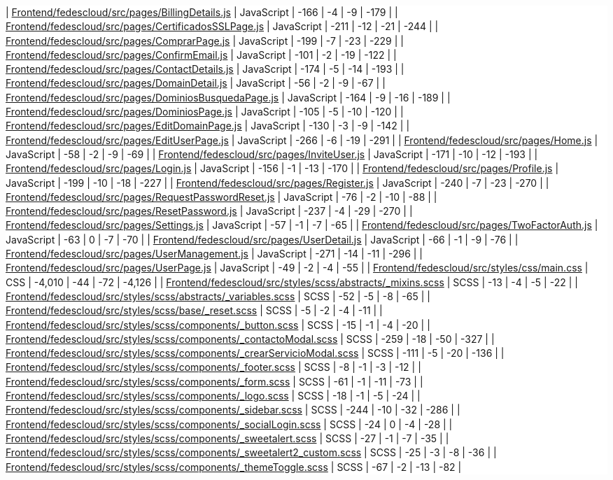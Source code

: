 | [Frontend/fedescloud/src/pages/BillingDetails.js](/Frontend/fedescloud/src/pages/BillingDetails.js) | JavaScript | -166 | -4 | -9 | -179 |
| [Frontend/fedescloud/src/pages/CertificadosSSLPage.js](/Frontend/fedescloud/src/pages/CertificadosSSLPage.js) | JavaScript | -211 | -12 | -21 | -244 |
| [Frontend/fedescloud/src/pages/ComprarPage.js](/Frontend/fedescloud/src/pages/ComprarPage.js) | JavaScript | -199 | -7 | -23 | -229 |
| [Frontend/fedescloud/src/pages/ConfirmEmail.js](/Frontend/fedescloud/src/pages/ConfirmEmail.js) | JavaScript | -101 | -2 | -19 | -122 |
| [Frontend/fedescloud/src/pages/ContactDetails.js](/Frontend/fedescloud/src/pages/ContactDetails.js) | JavaScript | -174 | -5 | -14 | -193 |
| [Frontend/fedescloud/src/pages/DomainDetail.js](/Frontend/fedescloud/src/pages/DomainDetail.js) | JavaScript | -56 | -2 | -9 | -67 |
| [Frontend/fedescloud/src/pages/DominiosBusquedaPage.js](/Frontend/fedescloud/src/pages/DominiosBusquedaPage.js) | JavaScript | -164 | -9 | -16 | -189 |
| [Frontend/fedescloud/src/pages/DominiosPage.js](/Frontend/fedescloud/src/pages/DominiosPage.js) | JavaScript | -105 | -5 | -10 | -120 |
| [Frontend/fedescloud/src/pages/EditDomainPage.js](/Frontend/fedescloud/src/pages/EditDomainPage.js) | JavaScript | -130 | -3 | -9 | -142 |
| [Frontend/fedescloud/src/pages/EditUserPage.js](/Frontend/fedescloud/src/pages/EditUserPage.js) | JavaScript | -266 | -6 | -19 | -291 |
| [Frontend/fedescloud/src/pages/Home.js](/Frontend/fedescloud/src/pages/Home.js) | JavaScript | -58 | -2 | -9 | -69 |
| [Frontend/fedescloud/src/pages/InviteUser.js](/Frontend/fedescloud/src/pages/InviteUser.js) | JavaScript | -171 | -10 | -12 | -193 |
| [Frontend/fedescloud/src/pages/Login.js](/Frontend/fedescloud/src/pages/Login.js) | JavaScript | -156 | -1 | -13 | -170 |
| [Frontend/fedescloud/src/pages/Profile.js](/Frontend/fedescloud/src/pages/Profile.js) | JavaScript | -199 | -10 | -18 | -227 |
| [Frontend/fedescloud/src/pages/Register.js](/Frontend/fedescloud/src/pages/Register.js) | JavaScript | -240 | -7 | -23 | -270 |
| [Frontend/fedescloud/src/pages/RequestPasswordReset.js](/Frontend/fedescloud/src/pages/RequestPasswordReset.js) | JavaScript | -76 | -2 | -10 | -88 |
| [Frontend/fedescloud/src/pages/ResetPassword.js](/Frontend/fedescloud/src/pages/ResetPassword.js) | JavaScript | -237 | -4 | -29 | -270 |
| [Frontend/fedescloud/src/pages/Settings.js](/Frontend/fedescloud/src/pages/Settings.js) | JavaScript | -57 | -1 | -7 | -65 |
| [Frontend/fedescloud/src/pages/TwoFactorAuth.js](/Frontend/fedescloud/src/pages/TwoFactorAuth.js) | JavaScript | -63 | 0 | -7 | -70 |
| [Frontend/fedescloud/src/pages/UserDetail.js](/Frontend/fedescloud/src/pages/UserDetail.js) | JavaScript | -66 | -1 | -9 | -76 |
| [Frontend/fedescloud/src/pages/UserManagement.js](/Frontend/fedescloud/src/pages/UserManagement.js) | JavaScript | -271 | -14 | -11 | -296 |
| [Frontend/fedescloud/src/pages/UserPage.js](/Frontend/fedescloud/src/pages/UserPage.js) | JavaScript | -49 | -2 | -4 | -55 |
| [Frontend/fedescloud/src/styles/css/main.css](/Frontend/fedescloud/src/styles/css/main.css) | CSS | -4,010 | -44 | -72 | -4,126 |
| [Frontend/fedescloud/src/styles/scss/abstracts/\_mixins.scss](/Frontend/fedescloud/src/styles/scss/abstracts/_mixins.scss) | SCSS | -13 | -4 | -5 | -22 |
| [Frontend/fedescloud/src/styles/scss/abstracts/\_variables.scss](/Frontend/fedescloud/src/styles/scss/abstracts/_variables.scss) | SCSS | -52 | -5 | -8 | -65 |
| [Frontend/fedescloud/src/styles/scss/base/\_reset.scss](/Frontend/fedescloud/src/styles/scss/base/_reset.scss) | SCSS | -5 | -2 | -4 | -11 |
| [Frontend/fedescloud/src/styles/scss/components/\_button.scss](/Frontend/fedescloud/src/styles/scss/components/_button.scss) | SCSS | -15 | -1 | -4 | -20 |
| [Frontend/fedescloud/src/styles/scss/components/\_contactoModal.scss](/Frontend/fedescloud/src/styles/scss/components/_contactoModal.scss) | SCSS | -259 | -18 | -50 | -327 |
| [Frontend/fedescloud/src/styles/scss/components/\_crearServicioModal.scss](/Frontend/fedescloud/src/styles/scss/components/_crearServicioModal.scss) | SCSS | -111 | -5 | -20 | -136 |
| [Frontend/fedescloud/src/styles/scss/components/\_footer.scss](/Frontend/fedescloud/src/styles/scss/components/_footer.scss) | SCSS | -8 | -1 | -3 | -12 |
| [Frontend/fedescloud/src/styles/scss/components/\_form.scss](/Frontend/fedescloud/src/styles/scss/components/_form.scss) | SCSS | -61 | -1 | -11 | -73 |
| [Frontend/fedescloud/src/styles/scss/components/\_logo.scss](/Frontend/fedescloud/src/styles/scss/components/_logo.scss) | SCSS | -18 | -1 | -5 | -24 |
| [Frontend/fedescloud/src/styles/scss/components/\_sidebar.scss](/Frontend/fedescloud/src/styles/scss/components/_sidebar.scss) | SCSS | -244 | -10 | -32 | -286 |
| [Frontend/fedescloud/src/styles/scss/components/\_socialLogin.scss](/Frontend/fedescloud/src/styles/scss/components/_socialLogin.scss) | SCSS | -24 | 0 | -4 | -28 |
| [Frontend/fedescloud/src/styles/scss/components/\_sweetalert.scss](/Frontend/fedescloud/src/styles/scss/components/_sweetalert.scss) | SCSS | -27 | -1 | -7 | -35 |
| [Frontend/fedescloud/src/styles/scss/components/\_sweetalert2\_custom.scss](/Frontend/fedescloud/src/styles/scss/components/_sweetalert2_custom.scss) | SCSS | -25 | -3 | -8 | -36 |
| [Frontend/fedescloud/src/styles/scss/components/\_themeToggle.scss](/Frontend/fedescloud/src/styles/scss/components/_themeToggle.scss) | SCSS | -67 | -2 | -13 | -82 |